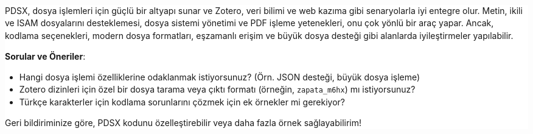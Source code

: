 PDSX, dosya işlemleri için güçlü bir altyapı sunar ve Zotero, veri bilimi ve web kazıma gibi senaryolarla iyi entegre olur. Metin, ikili ve ISAM dosyalarını desteklemesi, dosya sistemi yönetimi ve PDF işleme yetenekleri, onu çok yönlü bir araç yapar. Ancak, kodlama seçenekleri, modern dosya formatları, eşzamanlı erişim ve büyük dosya desteği gibi alanlarda iyileştirmeler yapılabilir.

**Sorular ve Öneriler**:
- Hangi dosya işlemi özelliklerine odaklanmak istiyorsunuz? (Örn. JSON desteği, büyük dosya işleme)
- Zotero dizinleri için özel bir dosya tarama veya çıktı formatı (örneğin, `zapata_m6hx`) mı istiyorsunuz?
- Türkçe karakterler için kodlama sorunlarını çözmek için ek örnekler mi gerekiyor?

Geri bildiriminize göre, PDSX kodunu özelleştirebilir veya daha fazla örnek sağlayabilirim!